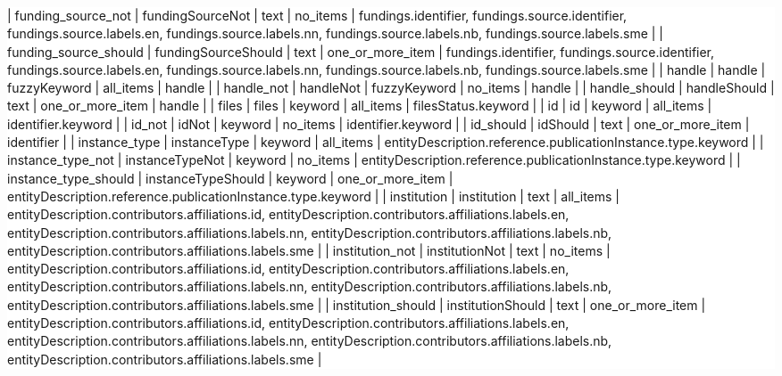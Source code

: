 | funding_source_not              | fundingSourceNot             | text         | no_items                 | fundings.identifier, fundings.source.identifier, fundings.source.labels.en, fundings.source.labels.nn, fundings.source.labels.nb, fundings.source.labels.sme                                                                                                                           |
| funding_source_should           | fundingSourceShould          | text         | one_or_more_item         | fundings.identifier, fundings.source.identifier, fundings.source.labels.en, fundings.source.labels.nn, fundings.source.labels.nb, fundings.source.labels.sme                                                                                                                           |
| handle                          | handle                       | fuzzyKeyword | all_items                | handle                                                                                                                                                                                                                                                                                 |
| handle_not                      | handleNot                    | fuzzyKeyword | no_items                 | handle                                                                                                                                                                                                                                                                                 |
| handle_should                   | handleShould                 | text         | one_or_more_item         | handle                                                                                                                                                                                                                                                                                 |
| files                           | files                        | keyword      | all_items                | filesStatus.keyword                                                                                                                                                                                                                                                                    |
| id                              | id                           | keyword      | all_items                | identifier.keyword                                                                                                                                                                                                                                                                     |
| id_not                          | idNot                        | keyword      | no_items                 | identifier.keyword                                                                                                                                                                                                                                                                     |
| id_should                       | idShould                     | text         | one_or_more_item         | identifier                                                                                                                                                                                                                                                                             |
| instance_type                   | instanceType                 | keyword      | all_items                | entityDescription.reference.publicationInstance.type.keyword                                                                                                                                                                                                                           |
| instance_type_not               | instanceTypeNot              | keyword      | no_items                 | entityDescription.reference.publicationInstance.type.keyword                                                                                                                                                                                                                           |
| instance_type_should            | instanceTypeShould           | keyword      | one_or_more_item         | entityDescription.reference.publicationInstance.type.keyword                                                                                                                                                                                                                           |
| institution                     | institution                  | text         | all_items                | entityDescription.contributors.affiliations.id, entityDescription.contributors.affiliations.labels.en, entityDescription.contributors.affiliations.labels.nn, entityDescription.contributors.affiliations.labels.nb, entityDescription.contributors.affiliations.labels.sme            |
| institution_not                 | institutionNot               | text         | no_items                 | entityDescription.contributors.affiliations.id, entityDescription.contributors.affiliations.labels.en, entityDescription.contributors.affiliations.labels.nn, entityDescription.contributors.affiliations.labels.nb, entityDescription.contributors.affiliations.labels.sme            |
| institution_should              | institutionShould            | text         | one_or_more_item         | entityDescription.contributors.affiliations.id, entityDescription.contributors.affiliations.labels.en, entityDescription.contributors.affiliations.labels.nn, entityDescription.contributors.affiliations.labels.nb, entityDescription.contributors.affiliations.labels.sme            |